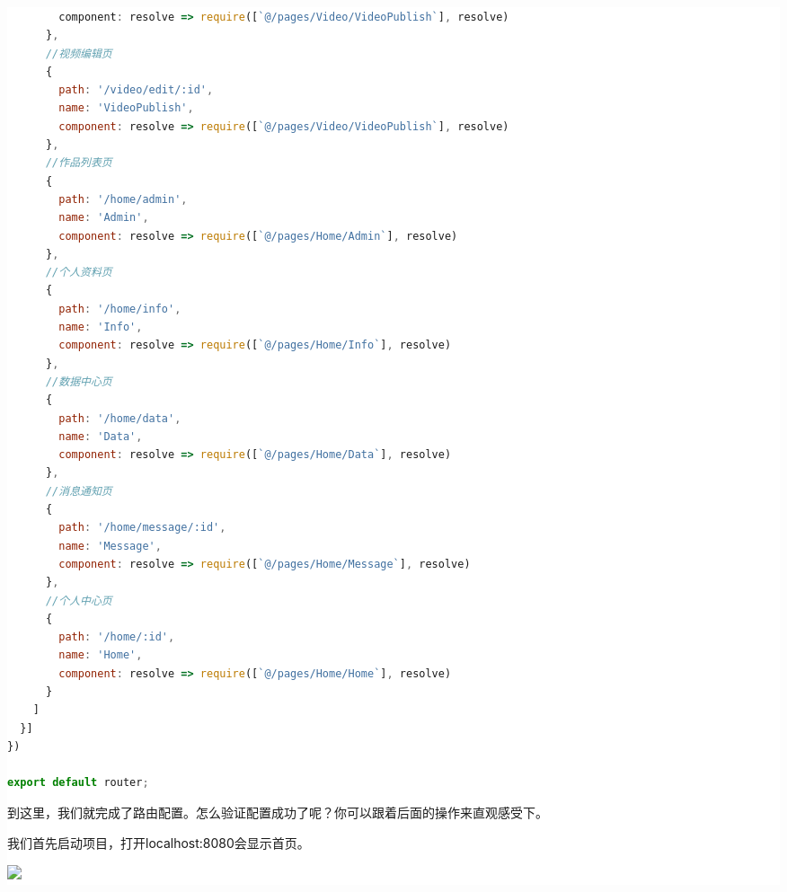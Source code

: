 ```javascript
        component: resolve => require([`@/pages/Video/VideoPublish`], resolve)
      },
      //视频编辑页
      {
        path: '/video/edit/:id',
        name: 'VideoPublish',
        component: resolve => require([`@/pages/Video/VideoPublish`], resolve)
      },
      //作品列表页
      {
        path: '/home/admin',
        name: 'Admin',
        component: resolve => require([`@/pages/Home/Admin`], resolve)
      },
      //个人资料页
      {
        path: '/home/info',
        name: 'Info',
        component: resolve => require([`@/pages/Home/Info`], resolve)
      },
      //数据中心页
      {
        path: '/home/data',
        name: 'Data',
        component: resolve => require([`@/pages/Home/Data`], resolve)
      },
      //消息通知页
      {
        path: '/home/message/:id',
        name: 'Message',
        component: resolve => require([`@/pages/Home/Message`], resolve)
      },
      //个人中心页
      {
        path: '/home/:id',
        name: 'Home',
        component: resolve => require([`@/pages/Home/Home`], resolve)
      }
    ]
  }]
})

export default router;

```

到这里，我们就完成了路由配置。怎么验证配置成功了呢？你可以跟着后面的操作来直观感受下。

我们首先启动项目，打开localhost:8080会显示首页。

![](https://static001.geekbang.org/resource/image/e1/b5/e1539d1bd4098059c5e5b8b59af552b5.jpg?wh=3183x1211)
